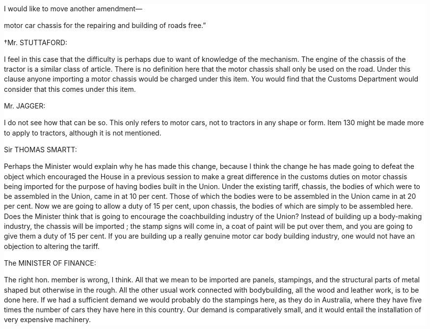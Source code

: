<p>I would like to move another amendment&#x2014;</p>

<block name="quote">motor car chassis for the repairing and building of roads free.&#x201D;</block>

</speech>

<speech by="#stuttaford">

<from>&#x2020;Mr. <person refersTo="hansard_za">STUTTAFORD</person>:</from>

<p>I feel in this case that the difficulty is perhaps due to want of <span class="col_3331-3332" refersTo="page_0618"/>knowledge of the mechanism. The engine of the chassis of the tractor is a similar class of article. There is no definition here that the motor chassis shall only be used on the road. Under this clause anyone importing a motor chassis would be charged under this item. You would find that the Customs Department would consider that this comes under this item.</p>

</speech>

<speech by="#jagger">

<from>Mr. <person refersTo="hansard_za">JAGGER</person>:</from>

<p>I do not see how that can be so. This only refers to motor cars, not to tractors in any shape or form. Item 130 might be made more to apply to tractors, although it is not mentioned.</p>

</speech>

<speech by="#thomas_smartt">

<from>Sir <person refersTo="hansard_za">THOMAS SMARTT</person>:</from>

<p>Perhaps the Minister would explain why he has made this change, because I think the change he has made going to defeat the object which encouraged the House in a previous session to make a great difference in the customs duties on motor chassis being imported for the purpose of having bodies built in the Union. Under the existing tariff, chassis, the bodies of which were to be assembled in the Union, came in at 10 per cent. Those of which the bodies were to be assembled in the Union came in at 20 per cent. Now we are going to allow a duty of 15 per cent, upon chassis, the bodies of which are simply to be assembled here. Does the Minister think that is going to encourage the coachbuilding industry of the Union&#x003F; Instead of building up a body-making industry, the chassis will be imported ; the stamp signs will come in, a coat of paint will be put over them, and you are going to give them a duty of 15 per cent. If you are building up a really genuine motor car body building industry, one would not have an objection to altering the tariff.</p>

</speech>

<speech by="#minister_of_finance">

<from>The <person refersTo="hansard_za">MINISTER OF FINANCE</person>:</from>

<p>The right hon. member is wrong, I think. All that we mean to be imported are panels, stampings, and the structural parts of metal shaped but otherwise in the rough. All the other usual work connected with bodybuilding, all the wood and leather work, is to be done here. If we had a sufficient demand we would probably do the stampings here, as they do in Australia, where they have five times the number of cars they have here in this country. Our demand is comparatively small, and it would entail the installation of very expensive machinery.</p>

</speech>

<speech by="#reitz">
